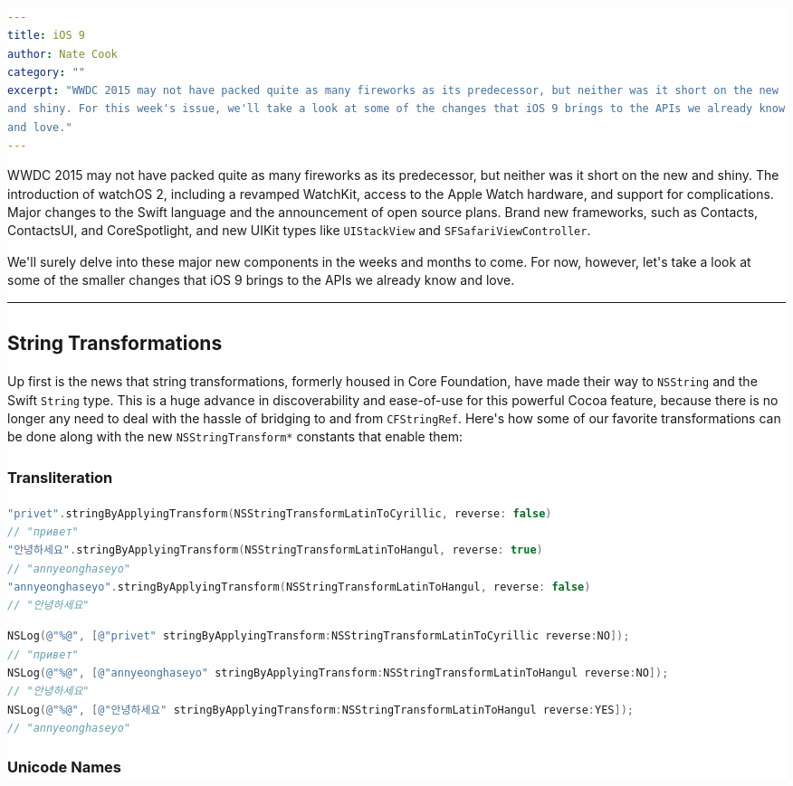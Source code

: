 ```yaml
---
title: iOS 9
author: Nate Cook
category: ""
excerpt: "WWDC 2015 may not have packed quite as many fireworks as its predecessor, but neither was it short on the new and shiny. For this week's issue, we'll take a look at some of the changes that iOS 9 brings to the APIs we already know and love."
---
```


WWDC 2015 may not have packed quite as many fireworks as its predecessor, but neither was it short on the new and shiny. The introduction of watchOS 2, including a revamped WatchKit, access to the Apple Watch hardware, and support for complications. Major changes to the Swift language and the announcement of open source plans. Brand new frameworks, such as Contacts, ContactsUI, and CoreSpotlight, and new UIKit types like `UIStackView` and `SFSafariViewController`.

We'll surely delve into these major new components in the weeks and months to come. For now, however, let's take a look at some of the smaller changes that iOS 9 brings to the APIs we already know and love.


* * *


## String Transformations

Up first is the news that string transformations, formerly housed in Core Foundation, have made their way to `NSString` and the Swift `String` type. This is a huge advance in discoverability and ease-of-use for this powerful Cocoa feature, because there is no longer any need to deal with the hassle of bridging to and from `CFStringRef`. Here's how some of our favorite transformations can be done along with the new `NSStringTransform*` constants that enable them:

### Transliteration

```swift
"privet".stringByApplyingTransform(NSStringTransformLatinToCyrillic, reverse: false)
// "привет"
"안녕하세요".stringByApplyingTransform(NSStringTransformLatinToHangul, reverse: true)
// "annyeonghaseyo"
"annyeonghaseyo".stringByApplyingTransform(NSStringTransformLatinToHangul, reverse: false)
// "안녕하세요"
```
```objective-c
NSLog(@"%@", [@"privet" stringByApplyingTransform:NSStringTransformLatinToCyrillic reverse:NO]);
// "привет"
NSLog(@"%@", [@"annyeonghaseyo" stringByApplyingTransform:NSStringTransformLatinToHangul reverse:NO]);
// "안녕하세요"
NSLog(@"%@", [@"안녕하세요" stringByApplyingTransform:NSStringTransformLatinToHangul reverse:YES]);
// "annyeonghaseyo"
```

### Unicode Names
